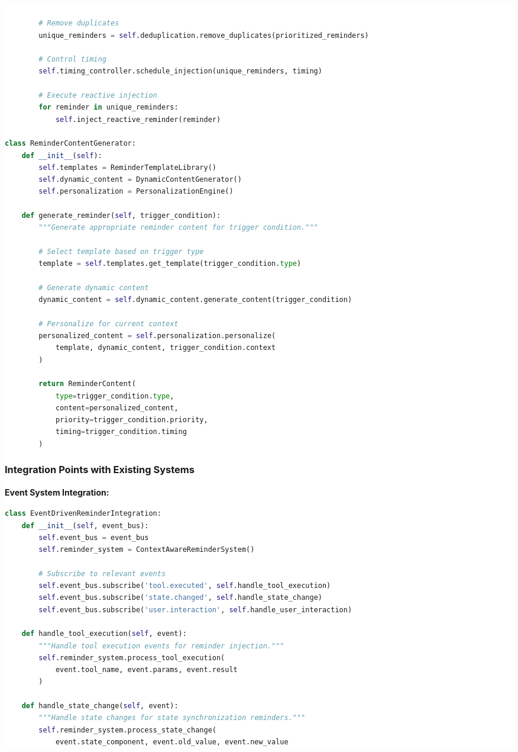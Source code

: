 ```python
        
        # Remove duplicates
        unique_reminders = self.deduplication.remove_duplicates(prioritized_reminders)
        
        # Control timing
        self.timing_controller.schedule_injection(unique_reminders, timing)
        
        # Execute reactive injection
        for reminder in unique_reminders:
            self.inject_reactive_reminder(reminder)

class ReminderContentGenerator:
    def __init__(self):
        self.templates = ReminderTemplateLibrary()
        self.dynamic_content = DynamicContentGenerator()
        self.personalization = PersonalizationEngine()
    
    def generate_reminder(self, trigger_condition):
        """Generate appropriate reminder content for trigger condition."""
        
        # Select template based on trigger type
        template = self.templates.get_template(trigger_condition.type)
        
        # Generate dynamic content
        dynamic_content = self.dynamic_content.generate_content(trigger_condition)
        
        # Personalize for current context
        personalized_content = self.personalization.personalize(
            template, dynamic_content, trigger_condition.context
        )
        
        return ReminderContent(
            type=trigger_condition.type,
            content=personalized_content,
            priority=trigger_condition.priority,
            timing=trigger_condition.timing
        )
```

### Integration Points with Existing Systems

**Event System Integration:**
```python
class EventDrivenReminderIntegration:
    def __init__(self, event_bus):
        self.event_bus = event_bus
        self.reminder_system = ContextAwareReminderSystem()
        
        # Subscribe to relevant events
        self.event_bus.subscribe('tool.executed', self.handle_tool_execution)
        self.event_bus.subscribe('state.changed', self.handle_state_change)
        self.event_bus.subscribe('user.interaction', self.handle_user_interaction)
    
    def handle_tool_execution(self, event):
        """Handle tool execution events for reminder injection."""
        self.reminder_system.process_tool_execution(
            event.tool_name, event.params, event.result
        )
    
    def handle_state_change(self, event):
        """Handle state changes for state synchronization reminders."""
        self.reminder_system.process_state_change(
            event.state_component, event.old_value, event.new_value
```